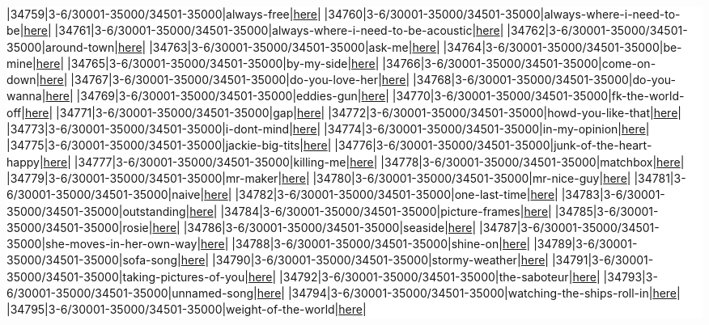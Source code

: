 |34759|3-6/30001-35000/34501-35000|always-free|[here](https://cdn.jsdelivr.net/gh/guitarchord/c3-6/30001-35000/34501-35000/always-free.webp)|
|34760|3-6/30001-35000/34501-35000|always-where-i-need-to-be|[here](https://cdn.jsdelivr.net/gh/guitarchord/c3-6/30001-35000/34501-35000/always-where-i-need-to-be.webp)|
|34761|3-6/30001-35000/34501-35000|always-where-i-need-to-be-acoustic|[here](https://cdn.jsdelivr.net/gh/guitarchord/c3-6/30001-35000/34501-35000/always-where-i-need-to-be-acoustic.webp)|
|34762|3-6/30001-35000/34501-35000|around-town|[here](https://cdn.jsdelivr.net/gh/guitarchord/c3-6/30001-35000/34501-35000/around-town.webp)|
|34763|3-6/30001-35000/34501-35000|ask-me|[here](https://cdn.jsdelivr.net/gh/guitarchord/c3-6/30001-35000/34501-35000/ask-me.webp)|
|34764|3-6/30001-35000/34501-35000|be-mine|[here](https://cdn.jsdelivr.net/gh/guitarchord/c3-6/30001-35000/34501-35000/be-mine.webp)|
|34765|3-6/30001-35000/34501-35000|by-my-side|[here](https://cdn.jsdelivr.net/gh/guitarchord/c3-6/30001-35000/34501-35000/by-my-side.webp)|
|34766|3-6/30001-35000/34501-35000|come-on-down|[here](https://cdn.jsdelivr.net/gh/guitarchord/c3-6/30001-35000/34501-35000/come-on-down.webp)|
|34767|3-6/30001-35000/34501-35000|do-you-love-her|[here](https://cdn.jsdelivr.net/gh/guitarchord/c3-6/30001-35000/34501-35000/do-you-love-her.webp)|
|34768|3-6/30001-35000/34501-35000|do-you-wanna|[here](https://cdn.jsdelivr.net/gh/guitarchord/c3-6/30001-35000/34501-35000/do-you-wanna.webp)|
|34769|3-6/30001-35000/34501-35000|eddies-gun|[here](https://cdn.jsdelivr.net/gh/guitarchord/c3-6/30001-35000/34501-35000/eddies-gun.webp)|
|34770|3-6/30001-35000/34501-35000|fk-the-world-off|[here](https://cdn.jsdelivr.net/gh/guitarchord/c3-6/30001-35000/34501-35000/fk-the-world-off.webp)|
|34771|3-6/30001-35000/34501-35000|gap|[here](https://cdn.jsdelivr.net/gh/guitarchord/c3-6/30001-35000/34501-35000/gap.webp)|
|34772|3-6/30001-35000/34501-35000|howd-you-like-that|[here](https://cdn.jsdelivr.net/gh/guitarchord/c3-6/30001-35000/34501-35000/howd-you-like-that.webp)|
|34773|3-6/30001-35000/34501-35000|i-dont-mind|[here](https://cdn.jsdelivr.net/gh/guitarchord/c3-6/30001-35000/34501-35000/i-dont-mind.webp)|
|34774|3-6/30001-35000/34501-35000|in-my-opinion|[here](https://cdn.jsdelivr.net/gh/guitarchord/c3-6/30001-35000/34501-35000/in-my-opinion.webp)|
|34775|3-6/30001-35000/34501-35000|jackie-big-tits|[here](https://cdn.jsdelivr.net/gh/guitarchord/c3-6/30001-35000/34501-35000/jackie-big-tits.webp)|
|34776|3-6/30001-35000/34501-35000|junk-of-the-heart-happy|[here](https://cdn.jsdelivr.net/gh/guitarchord/c3-6/30001-35000/34501-35000/junk-of-the-heart-happy.webp)|
|34777|3-6/30001-35000/34501-35000|killing-me|[here](https://cdn.jsdelivr.net/gh/guitarchord/c3-6/30001-35000/34501-35000/killing-me.webp)|
|34778|3-6/30001-35000/34501-35000|matchbox|[here](https://cdn.jsdelivr.net/gh/guitarchord/c3-6/30001-35000/34501-35000/matchbox.webp)|
|34779|3-6/30001-35000/34501-35000|mr-maker|[here](https://cdn.jsdelivr.net/gh/guitarchord/c3-6/30001-35000/34501-35000/mr-maker.webp)|
|34780|3-6/30001-35000/34501-35000|mr-nice-guy|[here](https://cdn.jsdelivr.net/gh/guitarchord/c3-6/30001-35000/34501-35000/mr-nice-guy.webp)|
|34781|3-6/30001-35000/34501-35000|naive|[here](https://cdn.jsdelivr.net/gh/guitarchord/c3-6/30001-35000/34501-35000/naive.webp)|
|34782|3-6/30001-35000/34501-35000|one-last-time|[here](https://cdn.jsdelivr.net/gh/guitarchord/c3-6/30001-35000/34501-35000/one-last-time.webp)|
|34783|3-6/30001-35000/34501-35000|outstanding|[here](https://cdn.jsdelivr.net/gh/guitarchord/c3-6/30001-35000/34501-35000/outstanding.webp)|
|34784|3-6/30001-35000/34501-35000|picture-frames|[here](https://cdn.jsdelivr.net/gh/guitarchord/c3-6/30001-35000/34501-35000/picture-frames.webp)|
|34785|3-6/30001-35000/34501-35000|rosie|[here](https://cdn.jsdelivr.net/gh/guitarchord/c3-6/30001-35000/34501-35000/rosie.webp)|
|34786|3-6/30001-35000/34501-35000|seaside|[here](https://cdn.jsdelivr.net/gh/guitarchord/c3-6/30001-35000/34501-35000/seaside.webp)|
|34787|3-6/30001-35000/34501-35000|she-moves-in-her-own-way|[here](https://cdn.jsdelivr.net/gh/guitarchord/c3-6/30001-35000/34501-35000/she-moves-in-her-own-way.webp)|
|34788|3-6/30001-35000/34501-35000|shine-on|[here](https://cdn.jsdelivr.net/gh/guitarchord/c3-6/30001-35000/34501-35000/shine-on.webp)|
|34789|3-6/30001-35000/34501-35000|sofa-song|[here](https://cdn.jsdelivr.net/gh/guitarchord/c3-6/30001-35000/34501-35000/sofa-song.webp)|
|34790|3-6/30001-35000/34501-35000|stormy-weather|[here](https://cdn.jsdelivr.net/gh/guitarchord/c3-6/30001-35000/34501-35000/stormy-weather.webp)|
|34791|3-6/30001-35000/34501-35000|taking-pictures-of-you|[here](https://cdn.jsdelivr.net/gh/guitarchord/c3-6/30001-35000/34501-35000/taking-pictures-of-you.webp)|
|34792|3-6/30001-35000/34501-35000|the-saboteur|[here](https://cdn.jsdelivr.net/gh/guitarchord/c3-6/30001-35000/34501-35000/the-saboteur.webp)|
|34793|3-6/30001-35000/34501-35000|unnamed-song|[here](https://cdn.jsdelivr.net/gh/guitarchord/c3-6/30001-35000/34501-35000/unnamed-song.webp)|
|34794|3-6/30001-35000/34501-35000|watching-the-ships-roll-in|[here](https://cdn.jsdelivr.net/gh/guitarchord/c3-6/30001-35000/34501-35000/watching-the-ships-roll-in.webp)|
|34795|3-6/30001-35000/34501-35000|weight-of-the-world|[here](https://cdn.jsdelivr.net/gh/guitarchord/c3-6/30001-35000/34501-35000/weight-of-the-world.webp)|